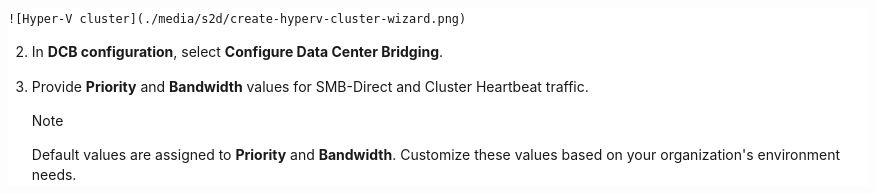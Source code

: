     ![Hyper-V cluster](./media/s2d/create-hyperv-cluster-wizard.png)

2. In **DCB configuration**, select **Configure Data Center Bridging**.

3. Provide **Priority** and **Bandwidth** values for SMB-Direct and Cluster Heartbeat traffic.

   > [!NOTE]
   > Default values are assigned to **Priority** and **Bandwidth**. Customize these values based on your organization's environment needs.

